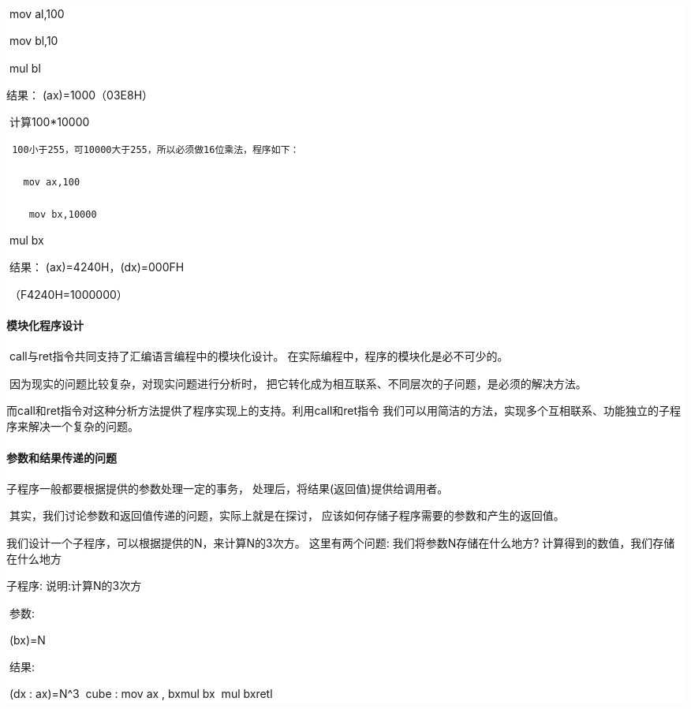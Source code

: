​	    mov al,100

​	     mov bl,10

​	     mul bl

   结果： (ax)=1000（03E8H） 



​	计算100*10000

 	 100小于255，可10000大于255，所以必须做16位乘法，程序如下：
 	
 	   mov ax,100
 	
 	    mov bx,10000

​	     mul bx

​	   结果： (ax)=4240H，(dx)=000FH

​      	  （F4240H=1000000）

#### 模块化程序设计

​	 call与ret指令共同支持了汇编语言编程中的模块化设计。
​	在实际编程中，程序的模块化是必不可少的。

​	因为现实的问题比较复杂，对现实问题进行分析时，
​	把它转化成为相互联系、不同层次的子问题，是必须的解决方法。

​	而call和ret指令对这种分析方法提供了程序实现上的支持。利用call和ret指令
​	我们可以用简洁的方法，实现多个互相联系、功能独立的子程序来解决一个复杂的问题。





#### 参数和结果传递的问题

子程序一般都要根据提供的参数处理一定的事务，
	处理后，将结果(返回值)提供给调用者。

​	其实，我们讨论参数和返回值传递的问题，实际上就是在探讨，
​		应该如何存储子程序需要的参数和产生的返回值。

我们设计一个子程序，可以根据提供的N，来计算N的3次方。
		这里有两个问题:
			我们将参数N存储在什么地方?
			计算得到的数值，我们存储在什么地方

子程序:
		说明:计算N的3次方

​		参数:

​				(bx)=N

​		结果:

​				(dx : ax)=N^3
​				cube : mov ax , bxmul bx
​				mul bxretl